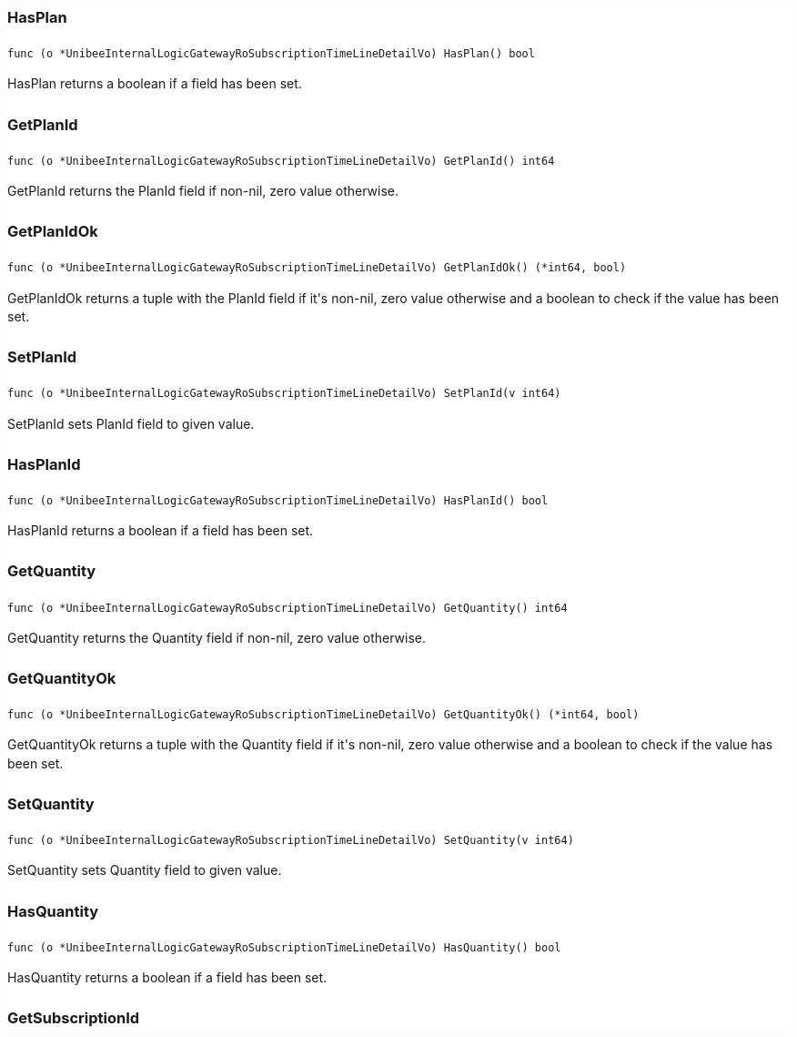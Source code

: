 ### HasPlan

`func (o *UnibeeInternalLogicGatewayRoSubscriptionTimeLineDetailVo) HasPlan() bool`

HasPlan returns a boolean if a field has been set.

### GetPlanId

`func (o *UnibeeInternalLogicGatewayRoSubscriptionTimeLineDetailVo) GetPlanId() int64`

GetPlanId returns the PlanId field if non-nil, zero value otherwise.

### GetPlanIdOk

`func (o *UnibeeInternalLogicGatewayRoSubscriptionTimeLineDetailVo) GetPlanIdOk() (*int64, bool)`

GetPlanIdOk returns a tuple with the PlanId field if it's non-nil, zero value otherwise
and a boolean to check if the value has been set.

### SetPlanId

`func (o *UnibeeInternalLogicGatewayRoSubscriptionTimeLineDetailVo) SetPlanId(v int64)`

SetPlanId sets PlanId field to given value.

### HasPlanId

`func (o *UnibeeInternalLogicGatewayRoSubscriptionTimeLineDetailVo) HasPlanId() bool`

HasPlanId returns a boolean if a field has been set.

### GetQuantity

`func (o *UnibeeInternalLogicGatewayRoSubscriptionTimeLineDetailVo) GetQuantity() int64`

GetQuantity returns the Quantity field if non-nil, zero value otherwise.

### GetQuantityOk

`func (o *UnibeeInternalLogicGatewayRoSubscriptionTimeLineDetailVo) GetQuantityOk() (*int64, bool)`

GetQuantityOk returns a tuple with the Quantity field if it's non-nil, zero value otherwise
and a boolean to check if the value has been set.

### SetQuantity

`func (o *UnibeeInternalLogicGatewayRoSubscriptionTimeLineDetailVo) SetQuantity(v int64)`

SetQuantity sets Quantity field to given value.

### HasQuantity

`func (o *UnibeeInternalLogicGatewayRoSubscriptionTimeLineDetailVo) HasQuantity() bool`

HasQuantity returns a boolean if a field has been set.

### GetSubscriptionId

